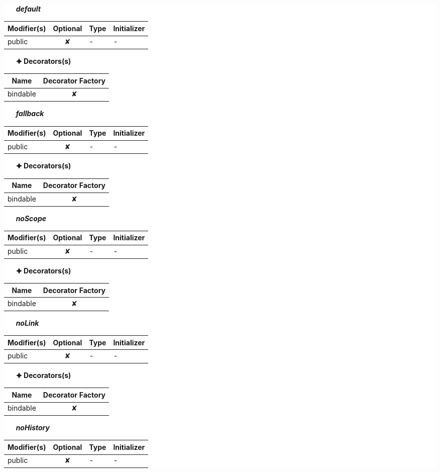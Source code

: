&nbsp;&nbsp;&nbsp;&nbsp;&nbsp; _**default**_

| Modifier(s)                               | Optional                           | Type                        | Initializer                       |
|-------------------------------------------|:----------------------------------:|-----------------------------|-----------------------------------|
| public | ✘ | - | - |

&nbsp;&nbsp;&nbsp;&nbsp;&nbsp; **&#128966; Decorators(s)**

| Name       | Decorator Factory                        |
|------------|:----------------------------------------:|
| bindable | ✘  |

&nbsp;&nbsp;&nbsp;&nbsp;&nbsp; _**fallback**_

| Modifier(s)                               | Optional                           | Type                        | Initializer                       |
|-------------------------------------------|:----------------------------------:|-----------------------------|-----------------------------------|
| public | ✘ | - | - |

&nbsp;&nbsp;&nbsp;&nbsp;&nbsp; **&#128966; Decorators(s)**

| Name       | Decorator Factory                        |
|------------|:----------------------------------------:|
| bindable | ✘  |

&nbsp;&nbsp;&nbsp;&nbsp;&nbsp; _**noScope**_

| Modifier(s)                               | Optional                           | Type                        | Initializer                       |
|-------------------------------------------|:----------------------------------:|-----------------------------|-----------------------------------|
| public | ✘ | - | - |

&nbsp;&nbsp;&nbsp;&nbsp;&nbsp; **&#128966; Decorators(s)**

| Name       | Decorator Factory                        |
|------------|:----------------------------------------:|
| bindable | ✘  |

&nbsp;&nbsp;&nbsp;&nbsp;&nbsp; _**noLink**_

| Modifier(s)                               | Optional                           | Type                        | Initializer                       |
|-------------------------------------------|:----------------------------------:|-----------------------------|-----------------------------------|
| public | ✘ | - | - |

&nbsp;&nbsp;&nbsp;&nbsp;&nbsp; **&#128966; Decorators(s)**

| Name       | Decorator Factory                        |
|------------|:----------------------------------------:|
| bindable | ✘  |

&nbsp;&nbsp;&nbsp;&nbsp;&nbsp; _**noHistory**_

| Modifier(s)                               | Optional                           | Type                        | Initializer                       |
|-------------------------------------------|:----------------------------------:|-----------------------------|-----------------------------------|
| public | ✘ | - | - |
